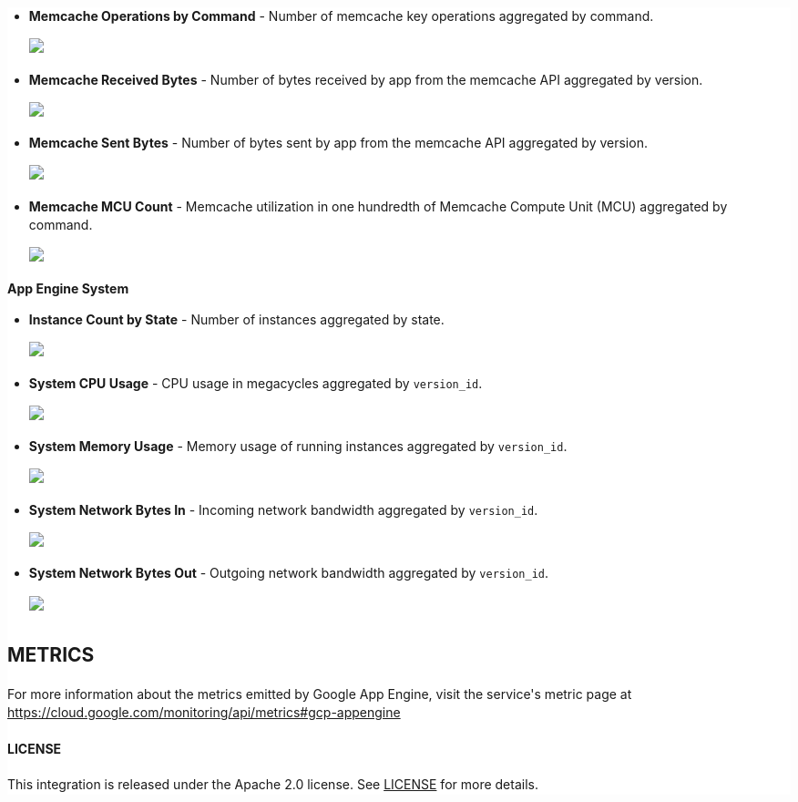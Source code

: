 - **Memcache Operations by Command** - Number of memcache key operations aggregated by command.

  [<img src='./img/memcache-operations-by-command.png' width=200px>](./img/memcache-operations-by-command.png)

- **Memcache Received Bytes** - Number of bytes received by app from the memcache API aggregated by version.

  [<img src='./img/memcache-received-bytes.png' width=200px>](./img/memcache-received-bytes.png)

- **Memcache Sent Bytes** - Number of bytes sent by app from the memcache API aggregated by version.

  [<img src='./img/memcache-sent-bytes.png' width=200px>](./img/memcache-sent-bytes.png)

- **Memcache MCU Count** - Memcache utilization in one hundredth of Memcache Compute Unit (MCU) aggregated by command.

  [<img src='./img/memcache-mcu-count.png' width=200px>](./img/memcache-mcu-count.png)

**App Engine System**

- **Instance Count by State** - Number of instances aggregated by state.

  [<img src='./img/system-instance-count-by-state.png' width=200px>](./img/system-instance-count-by-state.png)

- **System CPU Usage** - CPU usage in megacycles aggregated by `version_id`.

  [<img src='./img/system-cpu-usage.png' width=200px>](./img/system-cpu-usage.png)

- **System Memory Usage** - Memory usage of running instances aggregated by `version_id`.

  [<img src='./img/system-cpu-usage.png' width=200px>](./img/system-memory-usage.png)

- **System Network Bytes In** - Incoming network bandwidth aggregated by `version_id`.

  [<img src='./img/system-network-bytes-in.png' width=200px>](./img/system-network-bytes-in.png)

- **System Network Bytes Out** - Outgoing network bandwidth aggregated by `version_id`.

  [<img src='./img/system-network-bytes-out.png' width=200px>](./img/system-network-bytes-out.png)


## METRICS

For more information about the metrics emitted by Google App Engine, visit the service's metric page at <a target="_blank" href="https://cloud.google.com/monitoring/api/metrics#gcp-appengine">https://cloud.google.com/monitoring/api/metrics#gcp-appengine</a>

#### LICENSE

This integration is released under the Apache 2.0 license. See [LICENSE](./LICENSE) for more details.
